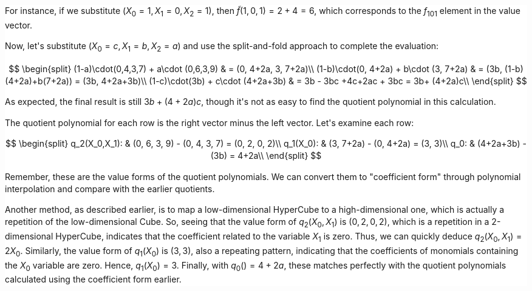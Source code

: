 For instance, if we substitute $(X_0=1,X_1=0,X_2=1)$, then $\tilde{f}(1, 0, 1)=2+4=6$, which corresponds to the $f_{101}$ element in the value vector.

Now, let's substitute $(X_0=c,X_1=b,X_2=a)$ and use the split-and-fold approach to complete the evaluation:

$$
\begin{split}
(1-a)\cdot(0,4,3,7) + a\cdot (0,6,3,9) & = (0, 4+2a, 3, 7+2a)\\    
(1-b)\cdot(0, 4+2a) + b\cdot (3, 7+2a) & = (3b, (1-b)(4+2a)+b(7+2a)) = (3b, 4+2a+3b)\\
(1-c)\cdot(3b) + c\cdot (4+2a+3b) & =  3b - 3bc +4c+2ac + 3bc = 3b+ (4+2a)c\\    
\end{split}
$$

As expected, the final result is still $3b+ (4+2a)c$, though it's not as easy to find the quotient polynomial in this calculation.

The quotient polynomial for each row is the right vector minus the left vector. Let's examine each row:

$$
\begin{split}
q_2(X_0,X_1): & (0, 6, 3, 9) - (0, 4, 3, 7) = (0, 2, 0, 2)\\
q_1(X_0):     & (3, 7+2a) - (0, 4+2a) = (3, 3)\\
q_0:          & (4+2a+3b) - (3b) = 4+2a\\
\end{split}
$$

Remember, these are the value forms of the quotient polynomials. We can convert them to "coefficient form" through polynomial interpolation and compare with the earlier quotients.

Another method, as described earlier, is to map a low-dimensional HyperCube to a high-dimensional one, which is actually a repetition of the low-dimensional Cube. So, seeing that the value form of $q_2(X_0,X_1)$ is $(0, 2, 0, 2)$, which is a repetition in a 2-dimensional HyperCube, indicates that the coefficient related to the variable $X_1$ is zero. Thus, we can quickly deduce $q_2(X_0,X_1) = 2X_0$. Similarly, the value form of $q_1(X_0)$ is $(3,3)$, also a repeating pattern, indicating that the coefficients of monomials containing the $X_0$ variable are zero. Hence, $q_1(X_0) = 3$. Finally, with $q_0() = 4+2a$, these matches perfectly with the quotient polynomials calculated using the coefficient form earlier.